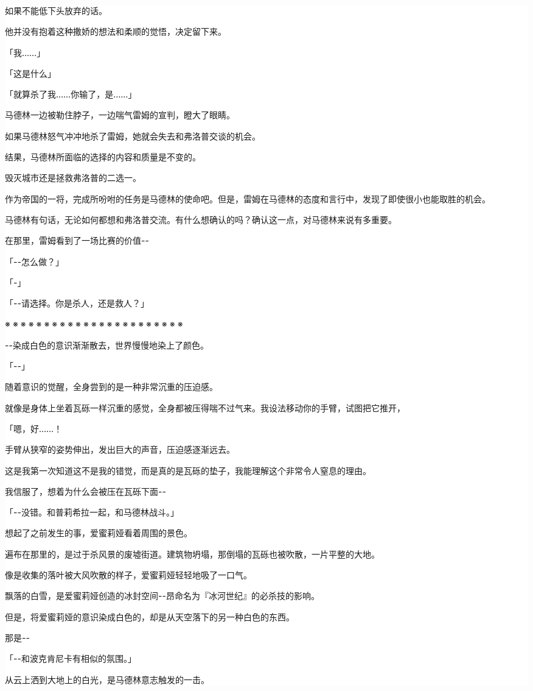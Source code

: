 如果不能低下头放弃的话。

他并没有抱着这种撒娇的想法和柔顺的觉悟，决定留下来。

「我……」

「这是什么」

「就算杀了我……你输了，是……」

马德林一边被勒住脖子，一边喘气雷姆的宣判，瞪大了眼睛。

如果马德林怒气冲冲地杀了雷姆，她就会失去和弗洛普交谈的机会。

结果，马德林所面临的选择的内容和质量是不变的。

毁灭城市还是拯救弗洛普的二选一。

作为帝国的一将，完成所吩咐的任务是马德林的使命吧。但是，雷姆在马德林的态度和言行中，发现了即使很小也能取胜的机会。

马德林有句话，无论如何都想和弗洛普交流。有什么想确认的吗？确认这一点，对马德林来说有多重要。

在那里，雷姆看到了一场比赛的价值--

「--怎么做？」

「-」

「--请选择。你是杀人，还是救人？」

※ ※ ※ ※ ※ ※ ※ ※ ※ ※ ※ ※ ※ ※ ※ ※ ※ ※ ※ ※ ※ ※ ※

--染成白色的意识渐渐散去，世界慢慢地染上了颜色。

「--」

随着意识的觉醒，全身尝到的是一种非常沉重的压迫感。

就像是身体上坐着瓦砾一样沉重的感觉，全身都被压得喘不过气来。我设法移动你的手臂，试图把它推开，

「嗯，好……！

手臂从狭窄的姿势伸出，发出巨大的声音，压迫感逐渐远去。

这是我第一次知道这不是我的错觉，而是真的是瓦砾的垫子，我能理解这个非常令人窒息的理由。

我信服了，想着为什么会被压在瓦砾下面--

「--没错。和普莉希拉一起，和马德林战斗。」

想起了之前发生的事，爱蜜莉娅看着周围的景色。

遍布在那里的，是过于杀风景的废墟街道。建筑物坍塌，那倒塌的瓦砾也被吹散，一片平整的大地。

像是收集的落叶被大风吹散的样子，爱蜜莉娅轻轻地吸了一口气。

飘落的白雪，是爱蜜莉娅创造的冰封空间--昂命名为『冰河世纪』的必杀技的影响。

但是，将爱蜜莉娅的意识染成白色的，却是从天空落下的另一种白色的东西。

那是--

「--和波克肯尼卡有相似的氛围。」

从云上洒到大地上的白光，是马德林意志触发的一击。
